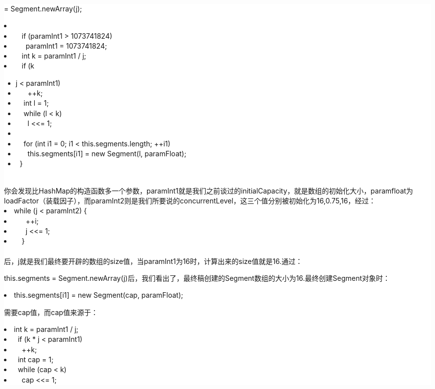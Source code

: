  = Segment.newArray(j); </li><li>
 </li><li>
    if (paramInt1
 &gt; 1073741824) </li><li>
      paramInt1 = 1073741824; </li><li>
    int k
 = paramInt1 / j; </li><li>
    if (k
 * j &lt; paramInt1) </li><li>
      ++k; </li><li>
    int l
 = 1; </li><li>
    while (l
 &lt; k) </li><li>
      l &lt;&lt;= 1; </li><li>
 </li><li>
    for (int i1
 = 0; i1 &lt; this.segments.length;
 ++i1) </li><li>
      this.segments[i1]
 = new Segment(l, paramFloat); </li><li>
  } </li>

<br/>
你会发现比HashMap的构造函数多一个参数，paramInt1就是我们之前谈过的initialCapacity，就是数组的初始化大小，paramfloat为loadFactor（装载因子），而paramInt2则是我们所要说的concurrentLevel，这三个值分别被初始化为16,0.75,16，经过：

<li>
while (j
 &lt; paramInt2) { </li><li>
      ++i; </li><li>
      j &lt;&lt;= 1; </li><li>
    } </li>

<br/>
后，j就是我们最终要开辟的数组的size值，当paramInt1为16时，计算出来的size值就是16.通过：


this.segments = Segment.newArray(j)后，我们看出了，最终稿创建的Segment数组的大小为16.最终创建Segment对象时：

<li>
this.segments[i1]
 = new Segment(cap,
 paramFloat); </li>

需要cap值，而cap值来源于：

<li>
int k
 = paramInt1 / j; </li><li>
  if (k
 * j &lt; paramInt1) </li><li>
    ++k; </li><li>
  int cap
 = 1; </li><li>
  while (cap
 &lt; k) </li><li>
    cap &lt;&lt;= 1; </li>
